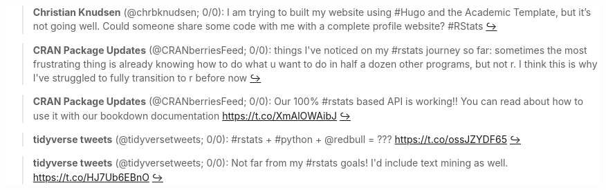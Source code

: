 > **Christian Knudsen** (@chrbknudsen; 0/0): I am trying to built my website using #Hugo and the Academic Template, but it’s not going well. Could someone share some code with me with a complete profile website? #RStats  [&#8618;](https://twitter.com/dataandme/status/1081979233503715328)




> **CRAN Package Updates** (@CRANberriesFeed; 0/0): things I've noticed on my #rstats journey so far: sometimes the most frustrating thing is already knowing how to do what u want to do in half a dozen other programs, but not r. I think this is why I've struggled to fully transition to r before now  [&#8618;](https://twitter.com/dataandme/status/1081944776352677889)




> **CRAN Package Updates** (@CRANberriesFeed; 0/0): Our 100% #rstats based API is working!! You can read about how to use it with our bookdown documentation https://t.co/XmAlOWAibJ  [&#8618;](https://twitter.com/dataandme/status/1081941993985658881)




> **tidyverse tweets** (@tidyversetweets; 0/0): #rstats + #python + @redbull = ??? https://t.co/ossJZYDF65  [&#8618;](https://twitter.com/dataandme/status/1081930254095126530)




> **tidyverse tweets** (@tidyversetweets; 0/0): Not far from my #rstats goals! I'd include text mining as well. https://t.co/HJ7Ub6EBnO  [&#8618;](https://twitter.com/dataandme/status/1081924357696430080)





